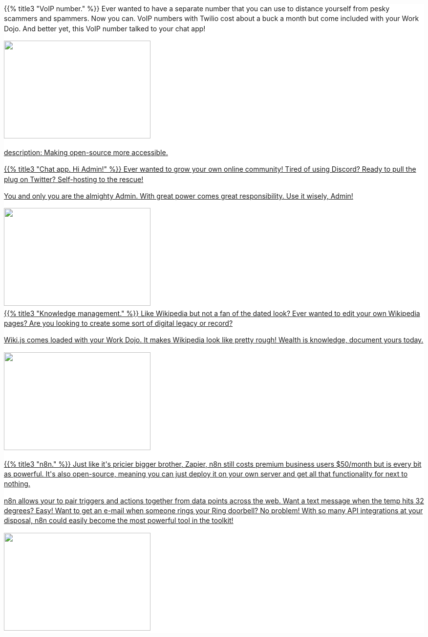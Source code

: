 {{% title3 "VoIP number." %}}
Ever wanted to have a separate number that you can use to distance yourself from pesky scammers and spammers.  Now you can.  VoIP numbers with Twilio cost about a buck a month but come included with your Work Dojo.  And better yet, this VoIP number talked to your chat app!

<a href="https://workdojos.com/features/chat">
<img src="https://workmates.live/wp-content/uploads/2022/11/rocket.chat-logo.png" 
     width="300" 
     height="200" />
     
description: Making open-source more accessible.
<br>

{{% title3 "Chat app.  Hi Admin!" %}}
Ever wanted to grow your own online community!  Tired of using Discord?  Ready to pull the plug on Twitter?  Self-hosting to the rescue!

You and only you are the almighty Admin.  With great power comes great responsibility.  Use it wisely, Admin!

<a href="https://workdojos.com/features/db">
<img src="https://workmates.live/wp-content/uploads/2022/11/baserow4.png" 
     width="300" 
     height="200" />

<br>
{{% title3 "Knowledge management." %}}
Like Wikipedia but not a fan of the dated look?  Ever wanted to edit your own Wikipedia pages?  Are you looking to create some sort of digital legacy or record?

Wiki.js comes loaded with your Work Dojo.  It makes Wikipedia look like pretty rough!  Wealth is knowledge, document yours today.

<a href="https://workdojos.com/features/wiki">
<img src="https://workmates.live/wp-content/uploads/2022/11/wikijs.png" 
     width="300" 
     height="200" />





{{% title3 "n8n." %}}
Just like it's pricier bigger brother, Zapier, n8n still costs premium business users $50/month but is every bit as powerful.  It's also open-source, meaning you can just deploy it on your own server and get all that functionality for next to nothing.

n8n allows your to pair triggers and actions together from data points across the web.  Want a text message when the temp hits 32 degrees?  Easy!  Want to get an e-mail when someone rings your Ring doorbell?  No problem!  With so many API integrations at your disposal, n8n could easily become the most powerful tool in the toolkit!

<img src="https://workmates.live/wp-content/uploads/2022/11/n8n-logo.png" 
     width="300" 
     height="200" />
